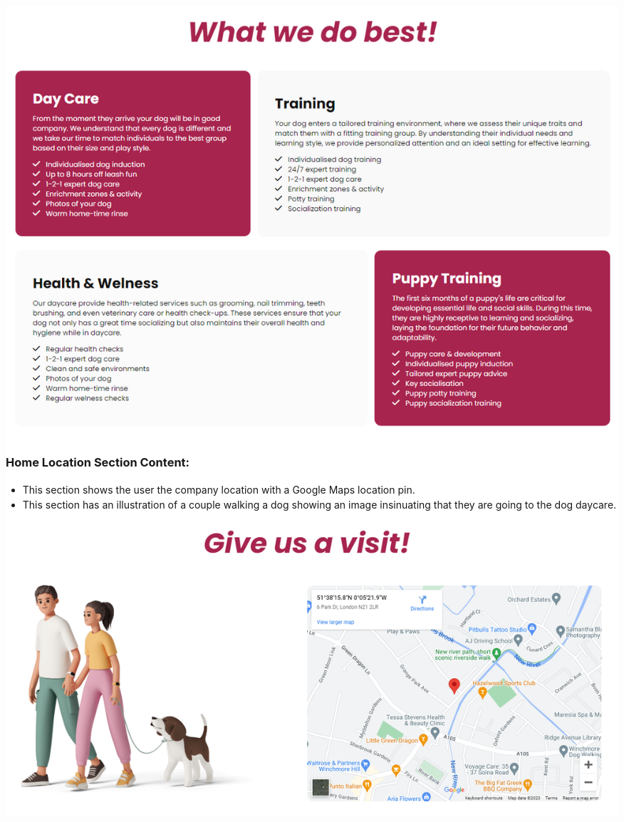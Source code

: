 ![Home what we do best](assets/images/readme/home-what-we-do-best-readme.png)

### Home Location Section Content: <a name="home-location"></a>

- This section shows the user the company location with a Google Maps location pin.
- This section has an illustration of a couple walking a dog showing an image insinuating that they are going to the dog daycare.

![Home location](assets/images/readme/home-location-readme.png)
